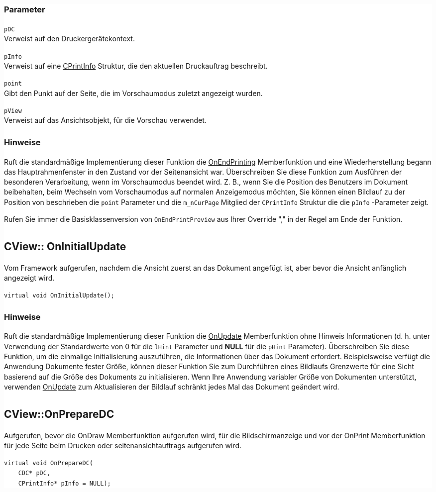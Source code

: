 ### <a name="parameters"></a>Parameter  
 `pDC`  
 Verweist auf den Druckergerätekontext.  
  
 `pInfo`  
 Verweist auf eine [CPrintInfo](../../mfc/reference/cprintinfo-structure.md) Struktur, die den aktuellen Druckauftrag beschreibt.  
  
 `point`  
 Gibt den Punkt auf der Seite, die im Vorschaumodus zuletzt angezeigt wurden.  
  
 `pView`  
 Verweist auf das Ansichtsobjekt, für die Vorschau verwendet.  
  
### <a name="remarks"></a>Hinweise  
 Ruft die standardmäßige Implementierung dieser Funktion die [OnEndPrinting](#onendprinting) Memberfunktion und eine Wiederherstellung begann das Hauptrahmenfenster in den Zustand vor der Seitenansicht war. Überschreiben Sie diese Funktion zum Ausführen der besonderen Verarbeitung, wenn im Vorschaumodus beendet wird. Z. B., wenn Sie die Position des Benutzers im Dokument beibehalten, beim Wechseln vom Vorschaumodus auf normalen Anzeigemodus möchten, Sie können einen Bildlauf zu der Position von beschrieben die `point` Parameter und die `m_nCurPage` Mitglied der `CPrintInfo` Struktur die die `pInfo` -Parameter zeigt.  
  
 Rufen Sie immer die Basisklassenversion von `OnEndPrintPreview` aus Ihrer Override "," in der Regel am Ende der Funktion.  
  
##  <a name="oninitialupdate"></a>CView:: OnInitialUpdate  
 Vom Framework aufgerufen, nachdem die Ansicht zuerst an das Dokument angefügt ist, aber bevor die Ansicht anfänglich angezeigt wird.  
  
```  
virtual void OnInitialUpdate();
```  
  
### <a name="remarks"></a>Hinweise  
 Ruft die standardmäßige Implementierung dieser Funktion die [OnUpdate](#onupdate) Memberfunktion ohne Hinweis Informationen (d. h. unter Verwendung der Standardwerte von 0 für die `lHint` Parameter und **NULL** für die `pHint` Parameter). Überschreiben Sie diese Funktion, um die einmalige Initialisierung auszuführen, die Informationen über das Dokument erfordert. Beispielsweise verfügt die Anwendung Dokumente fester Größe, können dieser Funktion Sie zum Durchführen eines Bildlaufs Grenzwerte für eine Sicht basierend auf die Größe des Dokuments zu initialisieren. Wenn Ihre Anwendung variabler Größe von Dokumenten unterstützt, verwenden [OnUpdate](#onupdate) zum Aktualisieren der Bildlauf schränkt jedes Mal das Dokument geändert wird.  
  
##  <a name="onpreparedc"></a>CView::OnPrepareDC  
 Aufgerufen, bevor die [OnDraw](#ondraw) Memberfunktion aufgerufen wird, für die Bildschirmanzeige und vor der [OnPrint](#onprint) Memberfunktion für jede Seite beim Drucken oder seitenansichtauftrags aufgerufen wird.  
  
```  
virtual void OnPrepareDC(
    CDC* pDC,  
    CPrintInfo* pInfo = NULL);
```  
  